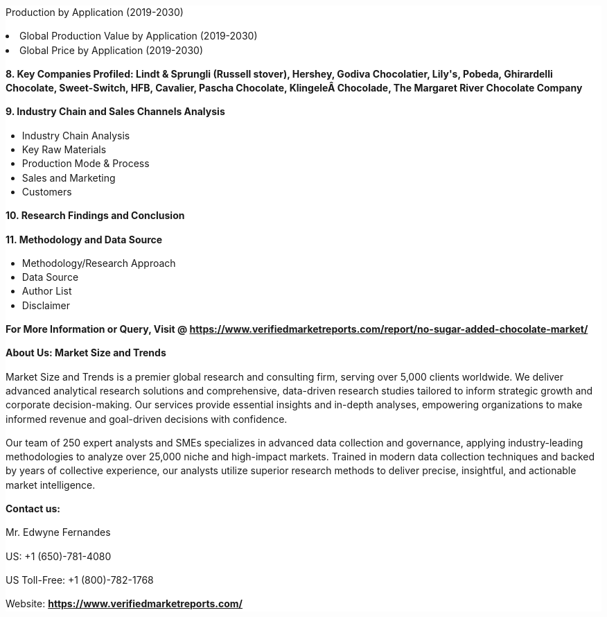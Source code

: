 Production by Application (2019-2030)</li><li>Global Production Value by Application (2019-2030)</li><li>Global Price by Application (2019-2030)</li></ul><p><strong>8. Key Companies Profiled: Lindt & Sprungli (Russell stover), Hershey, Godiva Chocolatier, Lily's, Pobeda, Ghirardelli Chocolate, Sweet-Switch, HFB, Cavalier, Pascha Chocolate, KlingeleÂ Chocolade, The Margaret River Chocolate Company</strong></p><p><strong>9. Industry Chain and Sales Channels Analysis</strong></p><ul><li>Industry Chain Analysis</li><li>Key Raw Materials</li><li>Production Mode &amp; Process</li><li>Sales and Marketing</li><li>Customers</li></ul><p><strong>10. Research Findings and Conclusion</strong></p><p><strong>11. Methodology and Data Source</strong></p><ul><li>Methodology/Research Approach</li><li>Data Source</li><li>Author List</li><li>Disclaimer</li></ul></p><p><strong>For More Information or Query, Visit @ <a href="https://www.verifiedmarketreports.com/report/no-sugar-added-chocolate-market/">https://www.verifiedmarketreports.com/report/no-sugar-added-chocolate-market/</a></strong></p><p><strong>About Us: Market Size and Trends</strong></p><p>Market Size and Trends is a premier global research and consulting firm, serving over 5,000 clients worldwide. We deliver advanced analytical research solutions and comprehensive, data-driven research studies tailored to inform strategic growth and corporate decision-making. Our services provide essential insights and in-depth analyses, empowering organizations to make informed revenue and goal-driven decisions with confidence.</p><p>Our team of 250 expert analysts and SMEs specializes in advanced data collection and governance, applying industry-leading methodologies to analyze over 25,000 niche and high-impact markets. Trained in modern data collection techniques and backed by years of collective experience, our analysts utilize superior research methods to deliver precise, insightful, and actionable market intelligence.</p><p><strong>Contact us:</strong></p><p>Mr. Edwyne Fernandes</p><p>US: +1 (650)-781-4080</p><p>US Toll-Free: +1 (800)-782-1768</p><p>Website: <strong><a href="https://www.verifiedmarketreports.com/">https://www.verifiedmarketreports.com/</a></strong></p>
